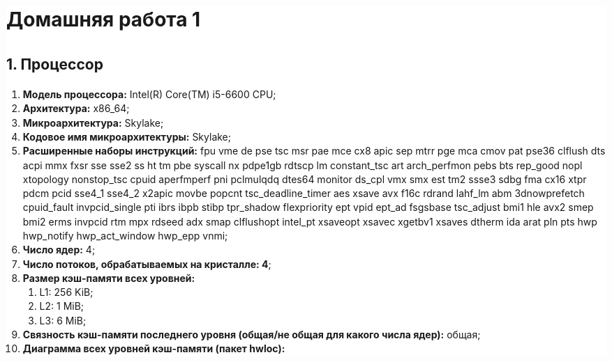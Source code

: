 # Домашняя работа 1

## 1. Процессор

1. **Модель процессора:** Intel(R) Core(TM) i5-6600 CPU;
2. **Архитектура:** x86_64;
3. **Микроархитектура:** Skylake;
4. **Кодовое имя микроархитектуры:** Skylake;
5. **Расширенные наборы инструкций:** fpu vme de pse tsc msr pae mce cx8 apic sep mtrr pge mca cmov pat pse36 clflush
   dts acpi mmx fxsr sse sse2 ss ht tm pbe syscall nx pdpe1gb rdtscp lm constant_tsc art arch_perfmon pebs bts rep_good
   nopl xtopology nonstop_tsc cpuid aperfmperf pni pclmulqdq dtes64 monitor ds_cpl vmx smx est tm2 ssse3 sdbg fma cx16
   xtpr pdcm pcid sse4_1 sse4_2 x2apic movbe popcnt tsc_deadline_timer aes xsave avx f16c rdrand lahf_lm abm
   3dnowprefetch cpuid_fault invpcid_single pti ibrs ibpb stibp tpr_shadow flexpriority ept vpid ept_ad fsgsbase
   tsc_adjust bmi1 hle avx2 smep bmi2 erms invpcid rtm mpx rdseed adx smap clflushopt intel_pt xsaveopt xsavec xgetbv1
   xsaves dtherm ida arat pln pts hwp hwp_notify hwp_act_window hwp_epp vnmi;
6. **Число ядер:** 4;
7. **Число потоков, обрабатываемых на кристалле: 4**;
8. **Размер кэш-памяти всех уровней:**
    1. L1: 256 KiB;
    2. L2: 1 MiB;
    3. L3: 6 MiB;
9. **Связность кэш-памяти последнего уровня (общая/не общая для какого числа ядер):** общая;
10. **Диаграмма всех уровней кэш-памяти (пакет hwloc):**
